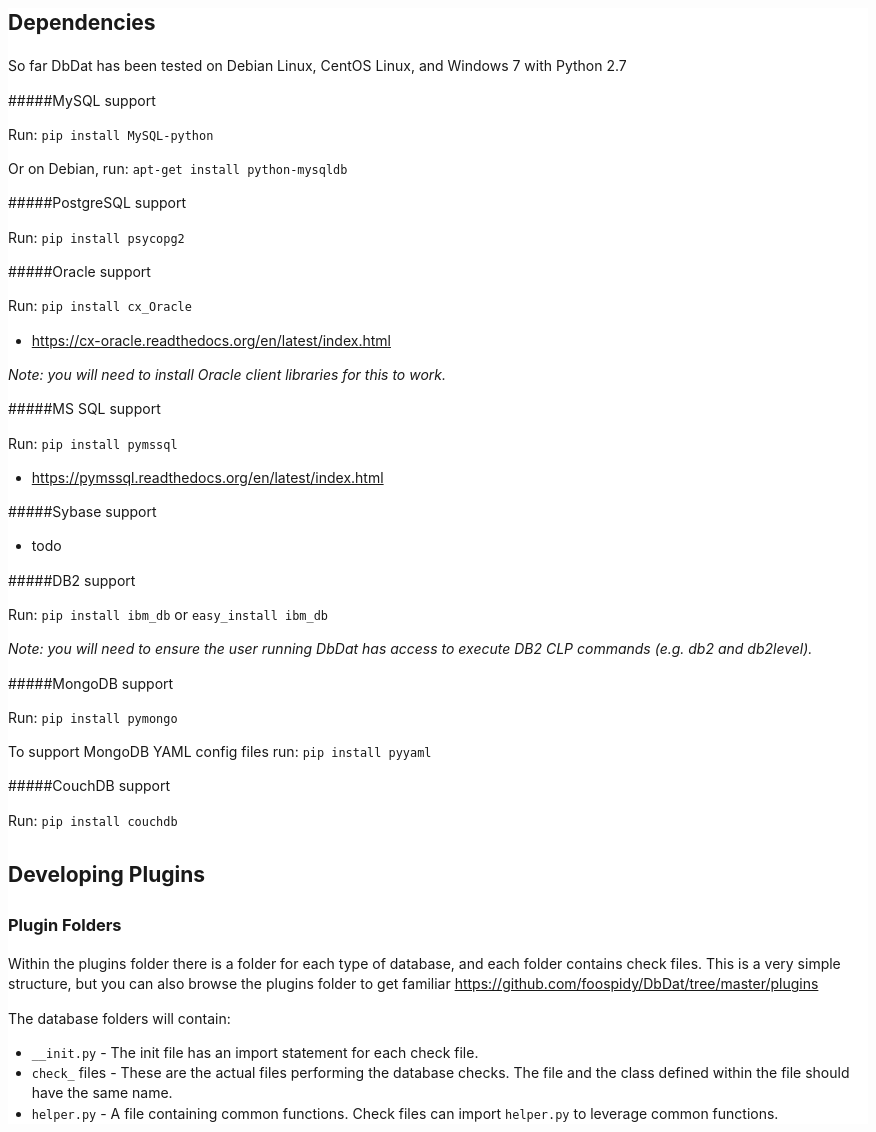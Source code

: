 ## Dependencies

So far DbDat has been tested on Debian Linux, CentOS Linux, and Windows 7 with Python 2.7

#####MySQL support

Run: `pip install MySQL-python`

Or on Debian, run: `apt-get install python-mysqldb`

#####PostgreSQL support

Run: `pip install psycopg2`

#####Oracle support

Run: `pip install cx_Oracle`
- https://cx-oracle.readthedocs.org/en/latest/index.html

_Note: you will need to install Oracle client libraries for this to work._

#####MS SQL support

Run: `pip install pymssql`
- https://pymssql.readthedocs.org/en/latest/index.html

#####Sybase support
- todo

#####DB2 support

Run: `pip install ibm_db` or `easy_install ibm_db`

_Note: you will need to ensure the user running DbDat has access to execute DB2 CLP commands (e.g. db2 and db2level)._

#####MongoDB support

Run: `pip install pymongo`

To support MongoDB YAML config files run: `pip install pyyaml`

#####CouchDB support

Run: `pip install couchdb`

## Developing Plugins

### Plugin Folders

Within the plugins folder there is a folder for each type of database, and each folder contains check files. This is a very simple structure, but you can also browse the plugins folder to get familiar https://github.com/foospidy/DbDat/tree/master/plugins

The database folders will contain:
- `__init.py` - The init file has an import statement for each check file.
- `check_` files - These are the actual files performing the database checks. The file and the class defined within the file should have the same name.
- `helper.py` - A file containing common functions. Check files can import `helper.py` to leverage common functions.
